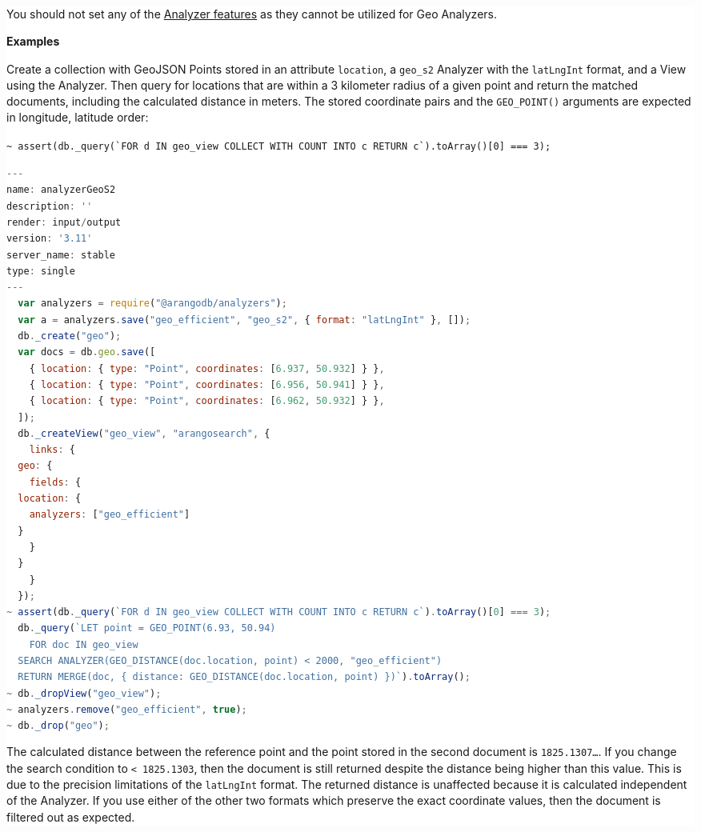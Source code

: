 You should not set any of the [Analyzer features](#analyzer-features) as they
cannot be utilized for Geo Analyzers.

**Examples**

Create a collection with GeoJSON Points stored in an attribute `location`, a
`geo_s2` Analyzer with the `latLngInt` format, and a View using the Analyzer.
Then query for locations that are within a 3 kilometer radius of a given point
and return the matched documents, including the calculated distance in meters.
The stored coordinate pairs and the `GEO_POINT()` arguments are expected in
longitude, latitude order:

    ~ assert(db._query(`FOR d IN geo_view COLLECT WITH COUNT INTO c RETURN c`).toArray()[0] === 3);
```js
---
name: analyzerGeoS2
description: ''
render: input/output
version: '3.11'
server_name: stable
type: single
---
  var analyzers = require("@arangodb/analyzers");
  var a = analyzers.save("geo_efficient", "geo_s2", { format: "latLngInt" }, []);
  db._create("geo");
  var docs = db.geo.save([
    { location: { type: "Point", coordinates: [6.937, 50.932] } },
    { location: { type: "Point", coordinates: [6.956, 50.941] } },
    { location: { type: "Point", coordinates: [6.962, 50.932] } },
  ]);
  db._createView("geo_view", "arangosearch", {
    links: {
  geo: {
    fields: {
  location: {
    analyzers: ["geo_efficient"]
  }
    }
  }
    }
  });
~ assert(db._query(`FOR d IN geo_view COLLECT WITH COUNT INTO c RETURN c`).toArray()[0] === 3);
  db._query(`LET point = GEO_POINT(6.93, 50.94)
    FOR doc IN geo_view
  SEARCH ANALYZER(GEO_DISTANCE(doc.location, point) < 2000, "geo_efficient")
  RETURN MERGE(doc, { distance: GEO_DISTANCE(doc.location, point) })`).toArray();
~ db._dropView("geo_view");
~ analyzers.remove("geo_efficient", true);
~ db._drop("geo");
```

The calculated distance between the reference point and the point stored in
the second document is `1825.1307…`. If you change the search condition to
`< 1825.1303`, then the document is still returned despite the distance being
higher than this value. This is due to the precision limitations of the
`latLngInt` format. The returned distance is unaffected because it is calculated
independent of the Analyzer. If you use either of the other two formats which
preserve the exact coordinate values, then the document is filtered out as
expected.
